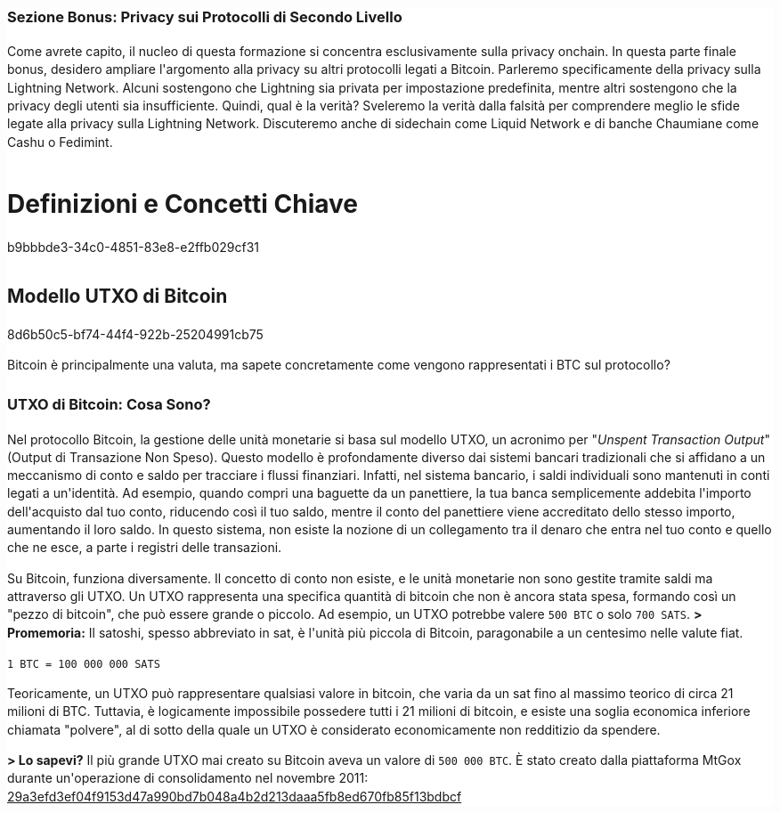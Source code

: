 ### Sezione Bonus: Privacy sui Protocolli di Secondo Livello

Come avrete capito, il nucleo di questa formazione si concentra esclusivamente sulla privacy onchain. In questa parte finale bonus, desidero ampliare l'argomento alla privacy su altri protocolli legati a Bitcoin. Parleremo specificamente della privacy sulla Lightning Network. Alcuni sostengono che Lightning sia privata per impostazione predefinita, mentre altri sostengono che la privacy degli utenti sia insufficiente. Quindi, qual è la verità? Sveleremo la verità dalla falsità per comprendere meglio le sfide legate alla privacy sulla Lightning Network. Discuteremo anche di sidechain come Liquid Network e di banche Chaumiane come Cashu o Fedimint.

# Definizioni e Concetti Chiave
<partId>b9bbbde3-34c0-4851-83e8-e2ffb029cf31</partId>

## Modello UTXO di Bitcoin
<chapterId>8d6b50c5-bf74-44f4-922b-25204991cb75</chapterId>

Bitcoin è principalmente una valuta, ma sapete concretamente come vengono rappresentati i BTC sul protocollo?

### UTXO di Bitcoin: Cosa Sono?

Nel protocollo Bitcoin, la gestione delle unità monetarie si basa sul modello UTXO, un acronimo per "_Unspent Transaction Output_" (Output di Transazione Non Speso).
Questo modello è profondamente diverso dai sistemi bancari tradizionali che si affidano a un meccanismo di conto e saldo per tracciare i flussi finanziari. Infatti, nel sistema bancario, i saldi individuali sono mantenuti in conti legati a un'identità. Ad esempio, quando compri una baguette da un panettiere, la tua banca semplicemente addebita l'importo dell'acquisto dal tuo conto, riducendo così il tuo saldo, mentre il conto del panettiere viene accreditato dello stesso importo, aumentando il loro saldo. In questo sistema, non esiste la nozione di un collegamento tra il denaro che entra nel tuo conto e quello che ne esce, a parte i registri delle transazioni.

Su Bitcoin, funziona diversamente. Il concetto di conto non esiste, e le unità monetarie non sono gestite tramite saldi ma attraverso gli UTXO. Un UTXO rappresenta una specifica quantità di bitcoin che non è ancora stata spesa, formando così un "pezzo di bitcoin", che può essere grande o piccolo. Ad esempio, un UTXO potrebbe valere `500 BTC` o solo `700 SATS`.
**> Promemoria:** Il satoshi, spesso abbreviato in sat, è l'unità più piccola di Bitcoin, paragonabile a un centesimo nelle valute fiat.
```plaintext
1 BTC = 100 000 000 SATS
```

Teoricamente, un UTXO può rappresentare qualsiasi valore in bitcoin, che varia da un sat fino al massimo teorico di circa 21 milioni di BTC. Tuttavia, è logicamente impossibile possedere tutti i 21 milioni di bitcoin, e esiste una soglia economica inferiore chiamata "polvere", al di sotto della quale un UTXO è considerato economicamente non redditizio da spendere.

**> Lo sapevi?** Il più grande UTXO mai creato su Bitcoin aveva un valore di `500 000 BTC`. È stato creato dalla piattaforma MtGox durante un'operazione di consolidamento nel novembre 2011: [29a3efd3ef04f9153d47a990bd7b048a4b2d213daaa5fb8ed670fb85f13bdbcf](https://mempool.space/it/tx/29a3efd3ef04f9153d47a990bd7b048a4b2d213daaa5fb8ed670fb85f13bdbcf)
